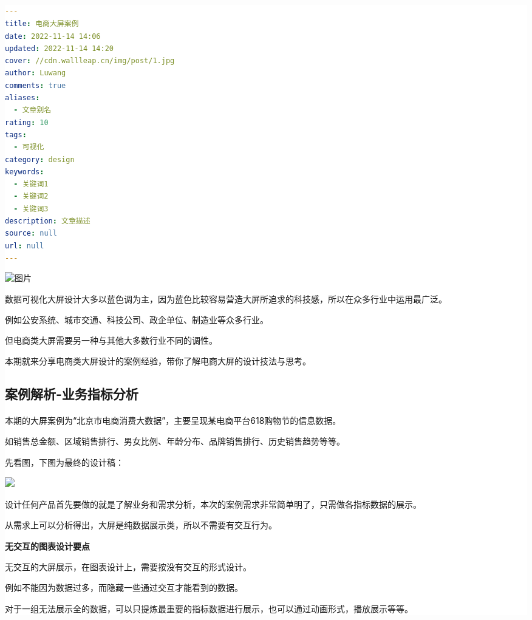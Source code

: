 ```yaml
---
title: 电商大屏案例
date: 2022-11-14 14:06
updated: 2022-11-14 14:20
cover: //cdn.wallleap.cn/img/post/1.jpg
author: Luwang
comments: true
aliases:
  - 文章别名
rating: 10
tags:
  - 可视化
category: design
keywords:
  - 关键词1
  - 关键词2
  - 关键词3
description: 文章描述
source: null
url: null
---
```


![图片](https://cdn.wallleap.cn/img/pic/illustrtion/202211141407736.gif)

数据可视化大屏设计大多以蓝色调为主，因为蓝色比较容易营造大屏所追求的科技感，所以在众多行业中运用最广泛。

例如公安系统、城市交通、科技公司、政企单位、制造业等众多行业。

但电商类大屏需要另一种与其他大多数行业不同的调性。

本期就来分享电商类大屏设计的案例经验，带你了解电商大屏的设计技法与思考。

## 案例解析-业务指标分析

本期的大屏案例为“北京市电商消费大数据”，主要呈现某电商平台618购物节的信息数据。

如销售总金额、区域销售排行、男女比例、年龄分布、品牌销售排行、历史销售趋势等等。

先看图，下图为最终的设计稿：

![](https://cdn.wallleap.cn/img/pic/illustrtion/202211141407737.jpeg)

设计任何产品首先要做的就是了解业务和需求分析，本次的案例需求非常简单明了，只需做各指标数据的展示。

从需求上可以分析得出，大屏是纯数据展示类，所以不需要有交互行为。

**无交互的图表设计要点**

无交互的大屏展示，在图表设计上，需要按没有交互的形式设计。

例如不能因为数据过多，而隐藏一些通过交互才能看到的数据。

对于一组无法展示全的数据，可以只提炼最重要的指标数据进行展示，也可以通过动画形式，播放展示等等。

